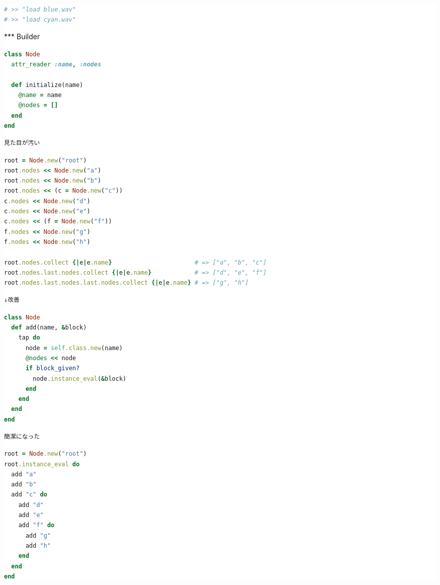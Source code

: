 ```ruby
# >> "load blue.wav"
# >> "load cyan.wav"
```

*** Builder

```ruby
class Node
  attr_reader :name, :nodes

  def initialize(name)
    @name = name
    @nodes = []
  end
end
```

    見た目が汚い

```ruby
root = Node.new("root")
root.nodes << Node.new("a")
root.nodes << Node.new("b")
root.nodes << (c = Node.new("c"))
c.nodes << Node.new("d")
c.nodes << Node.new("e")
c.nodes << (f = Node.new("f"))
f.nodes << Node.new("g")
f.nodes << Node.new("h")

root.nodes.collect {|e|e.name}                       # => ["a", "b", "c"]
root.nodes.last.nodes.collect {|e|e.name}            # => ["d", "e", "f"]
root.nodes.last.nodes.last.nodes.collect {|e|e.name} # => ["g", "h"]
```

    ↓改善

```ruby
class Node
  def add(name, &block)
    tap do
      node = self.class.new(name)
      @nodes << node
      if block_given?
        node.instance_eval(&block)
      end
    end
  end
end
```

    簡潔になった

```ruby
root = Node.new("root")
root.instance_eval do
  add "a"
  add "b"
  add "c" do
    add "d"
    add "e"
    add "f" do
      add "g"
      add "h"
    end
  end
end
```
